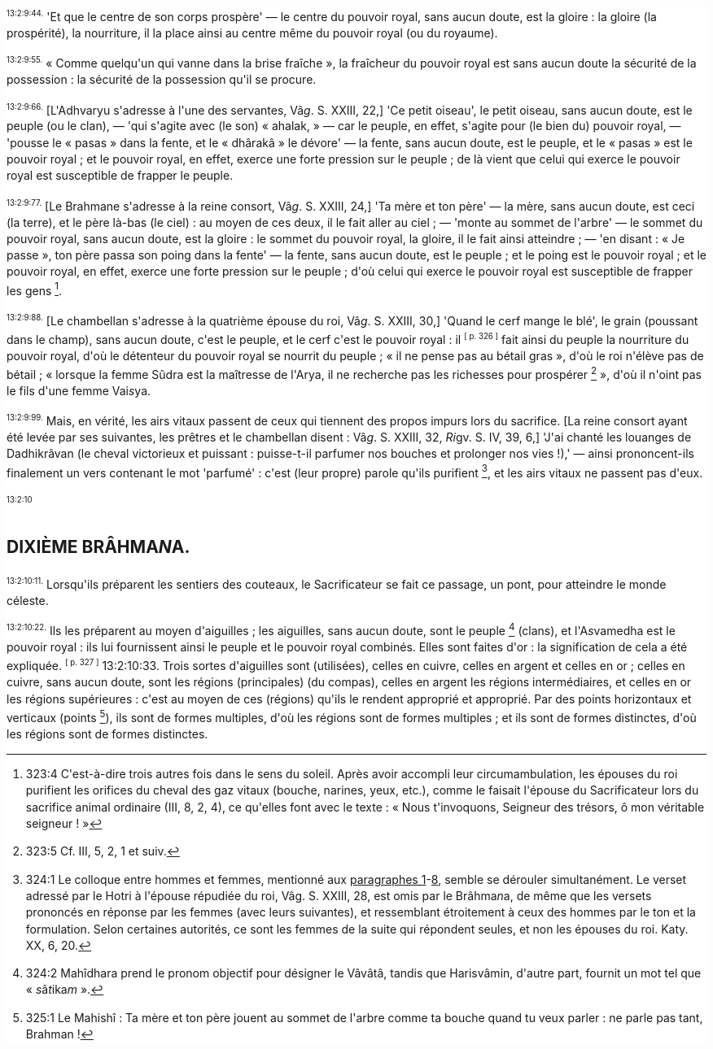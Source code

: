 <span id="v13_2_9_44"><sup><small>13:2:9:44.</small></sup></span> 'Et que le centre de son corps prospère' — le centre du pouvoir royal, sans aucun doute, est la gloire : la gloire (la prospérité), la nourriture, il la place ainsi au centre même du pouvoir royal (ou du royaume).

<span id="v13_2_9_55"><sup><small>13:2:9:55.</small></sup></span> « Comme quelqu'un qui vanne dans la brise fraîche », la fraîcheur du pouvoir royal est sans aucun doute la sécurité de la possession : la sécurité de la possession qu'il se procure.

<span id="v13_2_9_66"><sup><small>13:2:9:66.</small></sup></span> \[L'Adhvaryu s'adresse à l'une des servantes, Vâ<i>g</i>. S. XXIII, 22,\] 'Ce petit oiseau', le petit oiseau, sans aucun doute, est le peuple (ou le clan), — 'qui s'agite avec (le son) « ahalak, » — car le peuple, en effet, s'agite pour (le bien du) pouvoir royal, — 'pousse le « pasas » dans la fente, et le « dhârakâ » le dévore' — la fente, sans aucun doute, est le peuple, et le « pasas » est le pouvoir royal ; et le pouvoir royal, en effet, exerce une forte pression sur le peuple ; de là vient que celui qui exerce le pouvoir royal est susceptible de frapper le peuple.

<span id="v13_2_9_77"><sup><small>13:2:9:77.</small></sup></span> \[Le Brahmane s'adresse à la reine consort, Vâ<i>g</i>. S. XXIII, 24,\] 'Ta mère et ton père' — la mère, sans aucun doute, est ceci (la terre), et le père là-bas (le ciel) : au moyen de ces deux, il le fait aller au ciel ; — 'monte au sommet de l'arbre' — le sommet du pouvoir royal, sans aucun doute, est la gloire : le sommet du pouvoir royal, la gloire, il le fait ainsi atteindre ; — 'en disant : « Je passe », ton père passa son poing dans la fente' — la fente, sans aucun doute, est le peuple ; et le poing est le pouvoir royal ; et le pouvoir royal, en effet, exerce une forte pression sur le peuple ; d'où celui qui exerce le pouvoir royal est susceptible de frapper les gens [^829].

<span id="v13_2_9_88"><sup><small>13:2:9:88.</small></sup></span> \[Le chambellan s'adresse à la quatrième épouse du roi, Vâ<i>g</i>. S. XXIII, 30,\] 'Quand le cerf mange le blé', le grain (poussant dans le champ), sans aucun doute, c'est le peuple, et le cerf c'est le pouvoir royal : il <span id="p326"><sup><small>[ p. 326 ]</small></sup></span> fait ainsi du peuple la nourriture du pouvoir royal, d'où le détenteur du pouvoir royal se nourrit du peuple ; « il ne pense pas au bétail gras », d'où le roi n'élève pas de bétail ; « lorsque la femme Sûdra est la maîtresse de l'Arya, il ne recherche pas les richesses pour prospérer [^830] », d'où il n'oint pas le fils d'une femme Vai<i>s</i>ya.

<span id="v13_2_9_99"><sup><small>13:2:9:99.</small></sup></span> Mais, en vérité, les airs vitaux passent de ceux qui tiennent des propos impurs lors du sacrifice. \[La reine consort ayant été levée par ses suivantes, les prêtres et le chambellan disent : Vâ<i>g</i>. S. XXIII, 32, <i>Ri</i>gv. S. IV, 39, 6,\] 'J'ai chanté les louanges de Dadhikrâvan (le cheval victorieux et puissant : puisse-t-il parfumer nos bouches et prolonger nos vies !),' — ainsi prononcent-ils finalement un vers contenant le mot 'parfumé' : c'est (leur propre) parole qu'ils purifient [^831], et les airs vitaux ne passent pas d'eux.


<span id="v13_2_10"><sup><small>13:2:10</small></sup></span>

## DIXIÈME BRÂHMA<i>N</i>A.

<span id="v13_2_10_11"><sup><small>13:2:10:11.</small></sup></span> Lorsqu'ils préparent les sentiers des couteaux, le Sacrificateur se fait ce passage, un pont, pour atteindre le monde céleste.

<span id="v13_2_10_22"><sup><small>13:2:10:22.</small></sup></span> Ils les préparent au moyen d'aiguilles ; les aiguilles, sans aucun doute, sont le peuple [^832] (clans), et l'A<i>s</i>vamedha est le pouvoir royal : ils lui fournissent ainsi le peuple et le pouvoir royal combinés. Elles sont faites d'or : la signification de cela a été expliquée. <span id="p327"><sup><small>[ p. 327 ]</small></sup></span> 13:2:10:33\. Trois sortes d'aiguilles sont (utilisées), celles en cuivre, celles en argent et celles en or ; celles en cuivre, sans aucun doute, sont les régions (principales) (du compas), celles en argent les régions intermédiaires, et celles en or les régions supérieures : c'est au moyen de ces (régions) qu'ils le rendent approprié et approprié. Par des points horizontaux et verticaux (points [^833]), ils sont de formes multiples, d'où les régions sont de formes multiples ; et ils sont de formes distinctes, d'où les régions sont de formes distinctes.


[^747]: 295:2 Il y a trois Sutyâs, ou jours de Soma, à l'A<i>s</i>vamedha — à savoir un Agnish<i>t</i>oma, un Ukthya et un Atirâtra — dont le plus important p. 296 est le jour central. Le premier jour n'offre aucune particularité, comparé à l'Agnish<i>t</i>oma ordinaire ; si ce n'est que les stotras sont chantés sur le modèle du « <i>k</i>atush<i>t</i>oma » (voir note de [XIII, 3, 1, 4](../Book_5_13_3#v13_3_1_4)) ; et que le sacrifice animal de ce jour nécessite vingt et un pieux sacrificiels, avec deux fois onze victimes, dont deux sont attachées au pieux central ; voir note sur [XIII, 2, 5, 2](../Book_5_13_2#v13_2_5_2). Les offrandes mentionnées dans le présent Brâhma<i>n</i>a sont effectuées, non pas pendant la journée elle-même, mais pendant la nuit suivante, en préliminaire aux caractéristiques importantes du deuxième jour du Soma.
[^748]: 296:1 C'est-à-dire, selon le commentaire, parce que les (particules de) gruau sont reliées les unes aux autres.
[^749]: 296:2 Le commentaire n'explique pas cette comparaison. Elle semble mieux convenir au grain desséché.
[^750]: 296:3 C'est-à-dire en raison de la capacité (samarthatvât) des grains (bruts) ; mais il n'est pas expliqué si cela est censé se référer à leur pouvoir de germination et de croissance.
[^751]: 297:1 Ces onze anuvâkas consistent en un total de 149 courtes formules dédicatoires, adressées aux airs vitaux, aux régions, aux eaux, au vent, au feu, etc., chacune se terminant par « svâhâ (grêle). » Elles sont suivies, dans l'anuvâka 34, par des formules adressées aux nombres cardinaux de 1 à 101, suivies de deux formules adressées respectivement à l'aube et au ciel, toutes se terminant à nouveau par « svâhâ ». Les Annahomas eux-mêmes, offerts par l'assistant de l'Adhvaryu, le Pratiprasthât<i>ri</i>, ne sont cependant pas limités à un nombre quelconque ; mais leur exécution doit se poursuivre tout au long de la nuit, de telle sorte que chacune des quatre veilles de trois heures de la nuit soit consacrée à autant d'oblations de l'un des quatre types de matériaux d'offrande – dans l'ordre où ils sont énumérés dans le texte – que possible en l'espace de trois heures. Les formules adressées aux nombres cardinaux – (qui ne doivent en aucun cas dépasser 101) – sont apparemment censées suffire amplement à remplir le temps jusqu'à l'aube, lorsque l'Adhvaryu fait une oblation de ghee à l'Aube, suivie d'une autre au Ciel (ou au royaume de la lumière) après le lever du soleil.
[^752]: 297:2 C'est-à-dire en offrande avec les formules adressées aux nombres cardinaux.
[^753]: 297:3 C'est-à-dire sans répéter aucune formule, ni recommencer depuis le commencement, lorsque toute la série est épuisée.
[^754]: 298:1 C'est-à-dire sans s'arrêter.
[^755]: 298:2 Il n'y a pas de « iti » ici ; et la citation, par conséquent, peut peut-être s'étendre jusqu'à la fin du paragraphe.
[^756]: 298:3 Ârabhate prâpnoti, comm.; cela pourrait aussi être rendu par « il entre dans le sacrifice ».
[^757]: 298:4 Ce passage (et le passage identique [XIII, 5, 1, 13](../Book_5_13_5#v13_5_1_13)) ressemble à une citation, comme s'il était tiré de Vâ<i>g</i>. S. XXIV, 1 ; où se trouvent également p. 299 les références aux autres victimes et à leurs places, dans les [paragraphes 2](../Book_5_13_2#v13_2_2_2)\-[9](../Book_5_13_2#v13_2_2_9). Il est toutefois possible que le 'iti' soit utilisé ici avec une sorte de force 'déiktique' (cf. l'utilisation similaire dans [XIII, 2, 8, 1](../Book_5_13_2#v13_2_8_1)) ; si, en effet, il ne se réfère pas simplement à 'gom<i>ri</i>ga', c'est-à-dire 'l'animal appelé Gom<i>ri</i>ga.' (littéralement 'cerf bovin'), à propos duquel voir la note sur [XIII, 3, 4, 3](../Book_5_13_3#v13_3_4_3).—Bien que les victimes à immoler ce jour-là soient d'abord traitées dans ce Brâhma<i>n</i>as et les suivants, leur abattage n'a lieu qu'au moment habituel de chaque sacrifice de Soma, à savoir après le Sarpa<i>n</i>am ([XIII, 2, 3, 1](../Book_5_13_2#v13_2_3_1) seqq.), le chant du Bahishpavamâna Stotra et le dessin de l'Â<i>s</i>vina-graha. Français Dans la présente occasion, ces cérémonies sont précédées par le tirage des coupes Mahiman de Soma (voir [XIII, 2, 11, 1](../Book_5_13_2#v13_2_11_1) seqq.) ; tandis que le chant est suivi par la montée des victimes, la mise à cheval et la conduite à l'eau, traitées dans [XIII, 2, 6, 1](../Book_5_13_2#v13_2_6_1) seqq.
[^758]: 299:1 Harisvâmin prend cela pour signifier qu'il fait du cheval (sacrificiel), c'est-à-dire du roi, seul chef de l'armée, — râ<i>g</i>abhûtam apy a<i>s</i>va<i>m</i> senâmukham eka<i>m</i> karotîty artha<i>h</i>.
[^759]: 299:2 D'après les commentaires sur Vâ<i>g</i>. S. XXIV, 1, et Kâty. XX, 6, 4, une corde est enroulée autour du corps du cheval de la même manière qu'on le fait avec une gourde (lagenaria vulgaris), et c'est à cette corde que ces soi-disant 'paryaṅgyâh (circumcorporals),' ou victimes entourant le corps (du cheval), seraient ensuite attachées.
[^760]: 299:3 Le commentateur explique « bhâvuka » par « sâdhur bhavati » ; et il ajoute que cela est important dans la mesure où de nombreux rites magiques, tels que les rites pour assurer le succès et conjurer le mal (<i>s</i>ântikapaush<i>t</i>ika), et les incantations (âbhi<i>k</i>ârika) y sont accomplis. C'est le nom attribué ici à ce feu, l'Âvasathya, à savoir « pûrvâgni » ou feu originel – avec son sens secondaire « feu de devant » – qui est repris par l'auteur pour l'identifier symboliquement à la victime attachée devant (ou à l'avant) du cheval.
[^761]: 300:1 Mahîdhara prend « adhorâma » pour signifier « de couleur blanche sur la partie inférieure du corps ».
[^762]: 300:2 Le mot « bâhu » signifie à la fois « bras » et « jambe avant ».
[^763]: 300:3 C'est-à-dire une montagne, un palais, un terrain élevé, etc., comm. ('vâyur hi skandhasyo<i>k</i><i>kh</i>rita ity abhiprâya<i>h</i>').
[^764]: 300:4 Ici, le cheval encerclé lui-même et les deux autres victimes p. 301 attachées directement au poteau central sont inclus de manière impropre dans le terme « paryaṅgya ».
[^765]: 301:1 À savoir que le poteau sacrificiel auquel le cheval est attaché (et donc les victimes qui y sont attachées) est le poteau dit « agnish<i>th</i>a », ou celui qui se trouve en face (directement devant) du feu Âhavanîya.
[^766]: 301:2 À savoir, dans la mesure où ces autres pieux sont alignés au nord (à gauche) et au sud (à droite) du pieu central. Alors que, dans le cas d'un simple 'ekâda<i>s</i>inî' (cf. III, 7, 2, 1 ss.), il y aurait cinq pieux de chaque côté du pieu central, à l'A<i>s</i>vamedha, il y aura vingt et un pieux, soit dix de chaque côté du pieu central. Voir [XIII, 4, 4, 5](../Book_5_13_4#v13_4_4_5) ss.
[^767]: 301:3 Ces dix-sept victimes n'incluent pas les douze paryaṅgyas qui sont attachés à différentes parties du corps du cheval, mais seulement à celles qui sont effectivement attachées au poteau central, à savoir le cheval et ses deux voisins immédiats (paragraphe 2), puis douze victimes (énumérées Vâ<i>g</i>. S. XXIV, 2, en commençant par trois victimes de différentes nuances de rouge, rohita), et enfin deux bêtes appartenant à deux groupes de onze victimes finalement surajoutées aux groupes de quinze victimes attachées en premier lieu aux poteaux. Cf. note sur [XIII, 2, 5, 2](../Book_5_13_2#v13_2_5_2).
[^768]: 302:1 Concernant cette division en seize parties, appliquée à l'homme, à l'animal et à l'univers, voir Weber, Ind. Stud. IX, p. 111 avec note.
[^769]: 302:2 Ou : « Quels Âprîs (versets apaisants) doit-il prononcer à leur sujet ? » Ces versets sont prononcés comme les formules d'offrande (yâ<i>g</i>yâ) lors des offrandes préalables du sacrifice animal. Voir partie 2, p. 185, note 1.
[^770]: 302:3 Viz. Vâ<i>g</i>. S. XXIX, 1-11.
[^771]: 302:4 Viz. Vâ<i>g</i>. S. XXIX, 25-36, commençant par : « Allumé dans la maison de l'homme ce jour-là, un dieu, tu adores les dieux, ô <i>G</i>âtavedas. »
[^772]: 302:5 Le commentateur en déduit que, dans la mesure où ces paryaṅgyas — incluant ici improprement le cheval lui-même et les deux autres victimes de Pra<i>g</i>âpati sur le bûcher central — sont attribués à des divinités communément invoquées, des formules les concernant seraient facilement trouvées p. 303 ; tandis que dans le cas des douze autres victimes attachées au poteau central (voir [p. 301](#p301), note [^763]), ainsi que celles des autres poteaux — bien qu'elles soient, elles aussi, assignées à des divinités définies — certaines de leurs divinités (comme dans le cas de trois génisses d'un an et demi assignées à Gâyatrî, Vâ<i>g</i>. S. XXIV, 21), sont telles qu'il est difficile de leur trouver des formules appropriées : — eteshâm a<i>s</i>vâdînâ<i>m</i> pra<i>g</i>âpatvâdikâ yâ<i>g</i>yânuvâkyâs tâ<i>h</i> kim iti na p<i>ri</i>thak kurma<i>h</i> ; Il est temps de se repentir, de se repentir et de se repentir, et de se repentir.
[^773]: 303:1 La formule d'invitation et la formule d'offrande sont cependant prononcées une fois pour les « paryaṅgyas » (y compris le cheval) en commun, tandis qu'une deuxième paire de formules est utilisée pour les autres victimes en commun.
[^774]: 304:1 Voir VI, 1, 1, 11 (V, 1, 4, 5).
[^775]: 304:2 Pavamâna est le nom du Soma pressé pendant qu'il est « clarifiant ». C'est pourquoi le premier stotra de chacun des trois Savanas d'un jour de Soma – chanté après la pression du Soma et le tirage des coupes principales – est appelé Pavamâna-stotra. Que le terme « Pavamâna » fasse ici allusion au Soma clarifiant, ainsi qu'au stotra – seul que le commentateur considère comme tel, et auquel la seconde mention fait certainement référence – reste douteux. Français Le commentateur, semble-t-il, explique cette identification du Pavamâna-stotra avec le ciel par le fait que le deuxième jour de l'A<i>s</i>vamedha est un jour ekavi<i>m</i><i>s</i>a (voir [XIII, 3, 3, 3](../Book_5_13_3#v13_3_3_3); Tâ<i>n</i><i>d</i>ya-Br. XXI, 4, 1), c'est-à-dire un jour où tous les stotras sont exécutés sous la forme d'un hymne à vingt et un versets ; et que le Soleil est communément appelé « ekavi<i>m</i><i>s</i>a, » le vingt et unième, ou vingt et unième. Le chant particulier visé est celui de la pression du matin, à savoir. Le Bahishpavamâna, ou stotra du Pavamâna extérieur, ainsi appelé parce que, lors du sacrifice ordinaire du Soma d'une journée, il est chanté hors des Sadas. En revanche, pour les sacrifices d'Ahîna, ou ceux d'une durée de deux à douze jours, ce stotra n'est chanté à l'extérieur que le premier jour, tandis que les autres jours, il est effectué à l'intérieur des Sadas. Une exception est toutefois faite pour l'Asvamedha, qui exige que le Pavamâna du matin, les trois jours, soit exécuté à son emplacement habituel, au nord-est de Vedi, au sud du Kâtvâla.
[^776]: 305:1 Pour la manière silencieuse de glisser ou de ramper depuis les Sadas, et d'y retourner, et de s'approcher des différents Dhish<i>n</i>yas, ou foyers de feu, voir la partie ii, p. 299, note 2. Comme cela a déjà été dit, ce n'est qu'après le chant du Bahishpavamâna que les victimes sont conduites jusqu'au lieu d'offrande.
[^777]: 305:2 C'est de là, la partie principale du Sâman, ou vers chantés (cf. partie ii, p. 310, note), que l'Udgâtri tire son nom ; cette fonction particulière étant, dans le cas présent, supposée être accomplie par le hennissement du cheval. Après cela, ils font marcher le cheval sur l'aire de chant, apparemment soit en reconnaissance visible du rôle qui lui a été assigné, soit parce que le cheval est ainsi envoyé au ciel auquel le Bahishpavamâna était identifié.
[^778]: 306:1 Sur la signification mystique de cette éjaculation (comparée ici au hennissement du cheval) dans le sacrifice, et spécialement dans le Sâman, voir I, 4, 1, 1 ss.; II, 2, 4, 12.
[^779]: 306:2 [XII, 7, 2, 13](../Book_5_12_7#v12_7_2_13).
[^780]: 306:3 Le commentaire remarque que par « routes » on entend ici ceux qui marchent sur elles — car, dans ce cas, la paix et la sécurité régneraient, les hommes parcourraient tous les pays : — adhvabhir atrâdhvasthâ lakshyante ; ksheme sati manushyâ<i>h</i> sarvân de<i>s</i>ân sa<i>m</i><i>k</i>areyur ity abhiprâya<i>h</i>.
[^781]: 307:1 Harisvâmin prend 'samantikam' dans le sens de 'proche' et l'interprète avec 'grâmayo<i>h</i>' (comme il le fait avec 'vidûram' dans le paragraphe suivant) — 'les deux limites du village seraient proches (loin des) deux villages' ; mais voir I, 4, 1, 22, où samantikam (et IX, 3, 1, 11, où 'samantikataram') est également utilisé sans complément ; comme l'est 'vidûram' dans I, 4, 1, 23.
[^782]: 307:2 Harisvâmin prend '<i>ri</i>kshîkâ' pour 'signifier 'un ours' ; -<i>ri</i>kshâ eva <i>ri</i>kshîkâ<i>h</i>.
[^783]: 307:3 À peine comme le commentaire le suppose, « ils seraient bloqués », et les gens devraient rester dans leur propre pays : — adhvâna<i>h</i> pûrvade<i>s</i>âdayo vikrameyur, viruddha<i>m</i> krâmayeyu<i>h</i> (!), svade<i>s</i>a eva manushyâ<i>h</i> sa<i>m</i><i>k</i>areyur na de<i>s</i>ântareऽpy antarâlânâm . . bhinnatvâd akshematvâ<i>k</i> <i>k</i>a vidûra<i>m</i> grâmayor grâmântau syâtâm.
[^784]: 307:4 C'est-à-dire parce que, faute de sécurité et de paix, les villages seraient peu nombreux et éloignés les uns des autres, — aksheme hi sati praviralâ grâmâ bhavanti, comm.
[^785]: 307:5 Sur le 'paryagnikara<i>n</i>am' ou circumambulation d'une oblation en accord avec la course du soleil, tout en tenant un tison dans la main, voir partie i, p. 45, note ; partie ii, p, 187, note.
[^786]: 308:1 Ou bien, ils s'efforcent dans des directions différentes, c'est-à-dire, comme l'explique le commentateur, parce qu'en temps de paix, ils ne seraient pas contraints de rester ensemble, comme ils devraient le faire en temps de troubles. Il semble cependant relier d'une certaine manière « vy avasyata<i>h</i> » à la racine « vas » : — ksheme hi sati pitâputrâv atra vi p<i>ri</i>thag vasata<i>h</i> ; aksheme tu sambaddhâv apy etâv atra vasata<i>h</i>. — Alors que dans ce passage le verbe ne suggère guère une brouille entre père et fils, c'est clairement le cas dans le passage parallèle, Taitt. Br. III, 9, I, 2, où, cependant, cette éventualité est liée à l'accomplissement du sacrifice, non pas, comme ici, avec des bêtes domestiques, mais avec des bêtes sauvages.
[^787]: 308:2 Ou le mètre Paṅkti, composé de cinq pâdas octosyllabiques.
[^788]: 308:3 C'est-à-dire comme consistant en trois fois cinq jours.
[^789]: 308:4 Voir ci-dessus, [XIII, 2, 2, 11](../Book_5_13_2#v13_2_2_11).
[^790]: 309:1 Sur ce point, cp. II, 6, 3, 1. — « En vérité, impérissable est la justice de celui qui offre les sacrifices saisonniers ; car un tel homme gagne l'année, et donc il n'y a pas de cessation pour lui. Il la gagne en trois divisions, il la conquiert en trois divisions. L'année signifie le tout, et le tout est impérissable (sans fin). De plus, il devient par là une Saison, et comme tel va vers les dieux ; mais il n'y a pas de périssabilité chez les dieux, et donc il y a pour lui une justice impérissable. »
[^791]: 309:2 Les <i>K</i>âturmâsyas</i> sont les victimes énumérées Vâ<i>g</i>. S. XXIV, 14-19. Les six premières d'entre elles sont les dernières (de l'ensemble des quinze) attachées au treizième poteau ; tandis que les victimes restantes constituent les sept ensembles de quinze victimes attachées aux poteaux restants (14-21) — soit 121 animaux domestiques, cf. [XIII, 5, 1, 13](../Book_5_13_5#v13_5_1_13), seq. En comptant les poteaux, celui du centre est le premier, suivi de celui immédiatement au sud, puis de celui immédiatement au nord, et ainsi alternativement au sud et au nord. Français La raison pour laquelle le nom '<i>K</i>âturmâsya' est appliqué aux victimes mentionnées ici est que les divinités pour le bénéfice desquelles elles sont immolées sont les mêmes, et suivent le même ordre, que celles à qui les oblations (principales) sont faites lors des sacrifices saisonniers (à savoir les constantes - Agni, Soma, Savitri, Sarasvatî, Pûshan, et les spéciales, voir II, 5, 1, 8-17 ; 5, 2, 7-16 ; 5, 3, 2-4 ; 5. 4, 2-10 ; 6, 1, 4-6 ; 6, 2, 9 ; 6, 3, 4-8).
[^792]: 309:3 C'est-à-dire, celui qui cherche à gagner l'année en immolant seulement les victimes saisonnières, et les groupes de quinze victimes, et n'offre pas également les victimes du groupe (ou plutôt des deux groupes) de onze p. 310 pieux. Ces deux groupes de onze victimes, attachées aux vingt et un pieux (deux étant attachés au pieux central), doivent constituer le 'savanîyâ<i>h</i> pa<i>s</i>ava<i>h</i>' régulier des jours de pressage de l'A<i>s</i>vamedha ; Français et dans [XIII, 5, 1, 3](../Book_5_13_5#v13_5_1_3), et [5, 3, 11](../Book_5_13_5#v13_5_3_11), l'auteur argumente contre ceux qui (le premier et le troisième jour) n'immoleraient que vingt et une de ces victimes, toutes consacrées à Agni. Quant au deuxième jour, l'auteur ne mentionne pas ces victimes particulières, mais cela ne peut guère être interprété comme une approbation de vingt et une de ces victimes, même si le nombre vingt et une joue certainement un rôle important ce jour-là — étant donné que Kâtyâyana, XX, 4, 25, fait des deux séries de onze victimes la règle pour les trois jours. Français Pour le troisième jour, par contre, l'auteur du Brâhma<i>n</i>a ([XIII, 5, 3, 11](../Book_5_13_5#v13_5_3_11)) recommande en fait l'immolation de vingt-quatre victimes bovines comme 'savanîyâ<i>h</i> pa<i>s</i>ava<i>h</i>. Les divinités du premier groupe de onze victimes (comme peut-être aussi du deuxième groupe du premier jour) sont les mêmes que celles de l''ekâda<i>s</i>inî' ordinaire (voir III, 9, 1, 62 1 ; et Vâ<i>g</i>. S. XXIX, 58), tandis que le deuxième groupe (du deuxième jour, en tout cas) a des divinités différentes (Vâ<i>g</i>. S. XXIX, 60). Le jour central, ces victimes sont ajoutées aux groupes de quinze victimes liées à chacun des vingt et un pieux ; le mode de distribution étant le même que les deux autres jours, à savoir que la première victime de chaque groupe – c'est-à-dire celle consacrée à Agni – est liée au pieux central, tandis que des vingt victimes restantes, une est assignée à chaque pieux.
[^793]: 310:1 C'est-à-dire que les pieux se trouvent juste devant (à l'est) le feu sacrificiel et le sol, et que le Sacrificateur manquerait ainsi le chemin du ciel s'il ne passait pas par l'ekâda<i>s</i>inî.
[^794]: 310:2 Le mètre Virâ<i>g</i> se compose de (trois) pâdas décasyllabiques.
[^795]: 311:1 Après que les (349) animaux domestiques ont été attachés aux piquets, des groupes de treize bêtes sauvages sont placés sur les (vingt) espaces entre les (vingt et un) piquets, soit en tout 260 bêtes sauvages. À partir de la 150e bête (énumérée Vâ<i>g</i>. S. XXIV, 30-40), cela représente 111 bêtes qui sont ici appelées onze décades ; la bête impaire n'étant pas prise en compte, tandis qu'au [paragraphe 3](../Book_5_13_2#v13_2_5_3) ci-dessus, les dix premières décades sont distinguées pour des raisons symboliques. Ces bêtes sont réparties sur toute la douzième (dont seules les sept dernières appartiennent à la première décade) et les espaces suivants.
[^796]: 311:2 Avec le cheval sacrificiel, trois autres chevaux sont placés sur le char, avec la formule Vâ<i>g</i>. S. XXIII, 6. Auparavant, cependant, le Hot<i>ri</i> récite onze versets à la louange du cheval (cf. [XIII, 5, 1, 16](../Book_5_13_5#v13_5_1_16)). Les chevaux et le char sont tous deux décorés p. 312 d'ornements en or. L'Adhvaryu conduit ensuite le Sacrificateur jusqu'à un étang d'eau à l'est du lieu du sacrifice (un élément indispensable pour choisir le lieu du sacrifice), et après être entré dans l'eau, il lui fait prononcer la formule XXIII, 7, « Quand le vent aura pénétré dans les eaux, chère forme d'Indra, fais, toi, chanteur de louanges, que ce cheval revienne vers nous par ce chemin » ; après quoi ils retournent au lieu du sacrifice.
[^797]: 313:1 C'est-à-dire un ancien favori, mais maintenant négligé ; ou, selon d'autres, quelqu'un qui n'a pas eu de fils.
[^798]: 313:2 La quatrième et plus basse épouse du Roi le Pâlâgalî (cf. [XIII, 4, 1, 8](../Book_5_13_4#v13_4_1_8); [5, 2, 8](../Book_5_13_5#v13_5_2_8)), bien que présente au sacrifice, ne prend pas part à cette cérémonie, probablement en raison de son origine de basse caste, en tant que fille d'un messager ou d'un courrier.
[^799]: 313:3 Soit la crinière des deux côtés et la queue, soit les cheveux de la tête, du cou (crinière) et de la queue ; chacune des dames prenant apparemment une de ces parties.
[^800]: 314:1 Soit le matériel restant après ce qui a été pris pour l'Annahomas, [XIII, 2, 1, 1](../Book_5_13_2#v13_2_1_1) seqq.
[^801]: 314:2 Pour une discussion similaire entre les quatre prêtres, avant l'offrande de l'omenta, voir [XIII, 5, 2, 11](../Book_5_13_5#v13_5_2_11) seq.
[^802]: 314:3 « Te<i>g</i>as » est la qualité par excellence attribuée à Agni.
[^803]: 314:4 Il faut se rappeler que le cheval sacrificiel représenté ici par le pieu est identifié à la fois à Pra<i>g</i>âpati et au Sacrificateur.
[^804]: 314:5 Les réponses réelles aux questions de Vâ<i>g</i>. S. XXIII, 9 et 11, sont contenues dans les versets correspondants dix et douze ; elles sont données ici de manière explicative, avec certaines variations et p. 315 des mots explicatifs occasionnels (tels que 'v<i>ri</i>sh<i>t</i>i, pluie, au [paragraphe 14](../Book_5_13_2#v13_2_6_14)). Les réponses aux quatre premières questions sont censées être données par le Hot<i>ri</i>, et les quatre dernières par le Brahman.
[^805]: 315:1 C'est le sens attribué ici à « vayas » par Mahîdhara ; mais l'autre sens de « vayas », à savoir « vigueur juvénile, ou âge, (en général) », semblerait beaucoup mieux convenir, ou du moins être implicite. Et Harisvâmin le prend donc au sens de « vârdhakam » (vieillesse, ou longue vie). Mahîdhara, de plus, identifie le cheval au cheval sacrificiel, qui, sous la forme d'un oiseau, emporte le Sacrificateur au ciel. Sur cette notion, cf. partie iv, introduction, pp. xxi-xxii.
[^806]: 315:2 Au lieu de '<i>s</i>rî<i>h</i>', la réponse donnée à cette question dans Vâ<i>g</i>. S. XXIII, 12 était 'avi<i>h</i>', ce qui signifierait soit 'le doux, le bienveillant', soit 'le mouton (f.),' mais que Mahîdhara (dans le premier sens) p. 316 prend comme (une épithète de) la terre qu'il prend également pour '<i>s</i>rî' dans le passage ci-dessus du Brâhma<i>n</i>a ; tandis qu'à l'ἅπαξ λεγόμενον 'pilippilâ' il attribue le sens de 'glissant' (<i>k</i>ikka<i>n</i>a) s'appliquant à la terre après la pluie (? dérivant de la racine 'lèvre', enduire, oindre). Harisvâmin, d'autre part, prend 'pilippilâ' pour un mot onomatopéique, au sens de '(brillant), beau, brillant' : — rûpânukarana<i>s</i>abdoऽya<i>m</i> bahurûpâvilâ (? bahurûpânvitâ) uddyotavatî ; et il ajoute : —<i>s</i>rîmî<i>m</i>tratu<i>h</i> (? <i>s</i>rîr mantre tu) avi<i>h</i> pippaloktau (?) sâ tu <i>s</i>rîr eveti brâhma<i>n</i>e viv<i>ri</i>ta<i>m</i>, katham, iya<i>m</i> vâ avi<i>h</i> p<i>ri</i>thivî, sâ <i>k</i>a <i>s</i>rî<i>h</i>, <i>s</i>rîr vâ iyam iti va<i>k</i>anât. Cf. VI, 1, 2, 33.
[^807]: 316:1 Ici, le texte original de Vâ<i>g</i>. S. XXIII, 12, dit simplement « le pi<i>s</i>aṅgilâ était la nuit ». Mahîdhara explique « pi<i>s</i>aṅgilâ » par « pi<i>s</i>a<i>m</i>gila », « dévorant la beauté », dans la mesure où la nuit engloutit ou dissimule toute beauté (ou forme). Ni cette explication ni l'autre (= pi<i>s</i>aṅga, brun-rouge) ne conviennent au jour ; mais Harisvâmin, qui n'explique pas le nom, remarque que la nuit est ici considérée comme incluant le jour. Cf. [XIII, 5, 2, 18](../Book_5_13_5#v13_5_2_18).
[^808]: 316:2 À savoir. Allez. S. VI, 9; voir III, 7, 4, 4–5.
[^809]: 316:3 L'auteur semble prendre « pa<i>k</i>atai<i>h</i> » dans le sens de « cuisine ».
[^810]: 316:4 C'est-à-dire dans la mesure où cela fait flamber le feu, comm.
[^811]: 317:1 Ou, d'où les Nyagrodhas poussent vers le bas. Ceci fait référence à l'habitude du figuier indien de produire de nombreuses racines fines qui deviennent ensuite de nouvelles tiges. Cp. la légende correspondante dans Ait. Br. VII, 30, racontée là pour expliquer pourquoi les Kshatriyas, à qui il était interdit de boire du Soma, devaient boire le jus extrait des racines descendantes du figuier indien. Une autre raison pour laquelle le figuier indien (également appelé « va<i>t</i>a ») est ici associé aux coupes à Soma des prêtres (<i>k</i>amasa), est que c'est l'un des types de bois utilisés pour fabriquer ces coupes (cf. Katy, I, 3, 36 comm.).
[^812]: 317:2 Selon Stewart et Brandis, Forest Flora, p. 31, le cotonnier (ou cotonnier à soie) est un très grand arbre à croissance rapide, atteignant une hauteur de 150 pieds et une circonférence de 40 pieds.
[^813]: 317:3 Littéralement « le Brahman non noir », expliqué comme quelqu'un qui n'a pas de taches noires ; bien qu'il soit difficile de voir pourquoi la lune devrait être favorisée par cette épithète.
[^814]: 318:1 Dans les véhicules indiens, les différentes pièces sont maintenues ensemble par des cordes. Pour un dessin, voir Sir HM Elliot, The Races of the NW Provinces. of India, II, p. 342. Le mot pour « corde » et « rêne » est le même en sanskrit.
[^815]: 318:2 Paryuta<i>h</i> = parivesh<i>t</i>ito ra<i>g</i><i>g</i>ubhi<i>h</i>, comm. ; à peine « accroché tout autour (avec des ornements) », comme le dit le dicton de Saint-Pétersbourg.
[^816]: 318:3 Voir V, 1, 4, 5; VI, 1, 1, 11.
[^817]: 318:4 Les deux premiers pâdas de ce verset forment le premier demi-verset du <i>Ri</i>g-veda S. I, 162, 21.
[^818]: 319:1 Cp. I, 4, 5, 12: 'Par conséquent, tout ce qui est accompli lors du sacrifice pour Pra<i>g</i>âpati, cela est accompli à voix basse (à voix basse) ; car la parole ne servirait pas de porteur d'oblation pour Pra<i>g</i>âpati.' Pra<i>g</i>âpati, en tant que représentant la génération, est souvent qualifié d'« indéfini » ou d'« inexprimé (secret) » ; et il en va de même pour ce qui est murmuré à voix basse.
[^819]: 320:1 Le 'iti' semble superflu ; Harisvâmin l'explique par 'etat trayam'. Pour un usage similaire de la particule, voir [XIII, 2, 2, 1](../Book_5_13_2#v13_2_2_1).
[^820]: 320:2 C'est-à-dire qu'ils les étendaient sur le sol pour que le cheval puisse s'y coucher. Différemment, St. Petersb. Dict., « ils les étendaient sur le cheval » ; mais voir Kâty. XX, 6, 10 comm. ; et Harisvâmin : — vâso yad antardhânâyâlam, adhivâso yad â<i>k</i><i>kh</i>âdanâyâlam, ta<i>k</i> <i>k</i>a vâsasa upari stara<i>n</i>îya<i>m</i>, tayor upari hira<i>n</i>ya<i>m</i> nidheyam, tasmi<i>m</i>s traye enam adhi upari sa<i>m</i><i>g</i><i>ñ</i>apayanti ; — et il remarque ensuite que ces trois objets ne remplacent pas ici la tige d'herbe qui, dans le sacrifice animal ordinaire, est jetée à l'endroit où la victime doit être tuée et coupée (III, 8, 1, 14 ; Kâty. VI, 5, 15-16), mais que le La tige est également posée à cette occasion. De même, la comm. sur Kâtyâyana, où il est indiqué que la tige d'herbe (ou de paille) est d'abord déposée, puis les autres par-dessus. En effet, comme c'était le cas pour la tige d'herbe – représentant le barhis, ou couche d'herbe sacrificielle sur le vedi –, la sous-couche quadruple est ici destinée à empêcher toute partie du matériau sacrificiel (havis) – la victime en l'occurrence – d'être renversée. Le vêtement supérieur (ou tissu) p. 321 doit être suffisamment large pour pouvoir être ensuite relevé afin de couvrir le cheval et la reine consort.
[^821]: 321:1 Avant cela, cependant, il offre les deux « Paripa<i>s</i>avya », c'est-à-dire les « oblations relatives à la victime », ou peut-être les « oblations accomplies en rapport avec le transport du feu autour de la victime », car cette dernière cérémonie est accomplie pour toutes les victimes (après quoi les bêtes sauvages placées entre les pieux sont lâchées) avant l'abattage du cheval. Voir III, 8, 1, 6-16.
[^822]: 321:2 Pour la portée symbolique de ceci, voir III, 8, 2, 4.
[^823]: 321:3 Ce ne sont là que trois variantes utilisées pour s'adresser à une mère (Mutter, Mütterchen, Mütterlein), ou, comme ici, à n'importe quelle femme (bonne dame ! bonne femme !). Selon Kâty. XX, 6, 12, c'est la formule que le prêtre assistant (le Nesh<i>t</i><i>ri</i>, ou, selon d'autres, le Pratiprasthât<i>ri</i>, cf. Kâty. VI, 5, 27-28) fait dire aux épouses du roi en les conduisant jusqu'au cheval immolé pour le purifier. Elle doit, de plus, être précédée de la formule utilisée, à ce stade, lors du sacrifice animal ordinaire, à savoir : « Hommage à toi, ô toi qui es tendu, avance sans résistance vers les rivières de ghee, sur les sentiers de la vérité sacrée ! Eaux divines et pures, portez-vous (le sacrifice) aux dieux, bien préparés ! puissiez-vous être des préparatrices bien préparées ! (III, 8, 2, 2-3). Les mots « Ambâ ! » etc. sont, selon le Mahîdhara, adressés par les femmes les unes aux autres. La dernière partie de la formule telle que donnée dans le Vâ<i>g</i> . Sa<i>m</i>h. (à savoir « le cheval dort près de Subhadrikâ, habitant à Kâmpîla ») est apparemment rejetée (? comme archaïque ou de mauvais augure) par l'auteur du Brâhma<i>n</i>a. La cérémonie consistant à s'allonger près du cheval mort étant considérée comme assurant la fertilité à une femme, la formule utilisée ici est aussi sans doute destinée à exprimer l'empressement des femmes à être conduites au cheval abattu, représentant le seigneur des créatures, Pra<i>g</i>âpati. Sur ce passage, comparez les remarques du professeur Weber (Ind. Stud. I, p. 183), qui considère la formule comme étant prononcée par la reine consort à ses trois coépouses ; et qui traduit également les mots « na mâ nayati ka<i>s</i> <i>k</i>ana » (personne ne me conduit) par « personne ne me conduira (de force au cheval ; mais si je n'y vais pas) le (méchant) cheval se couchera près (d'une autre femme telle que) la (méchante) Subadhrâ vivant à Kâmpîla. » — Le commentaire de Harisvâmin sur ce passage est plutôt corrompu, mais il semble en tout cas supposer que chacune des quatre épouses apostrophe les autres avec la formule ci-dessus (en substituant probablement leurs vrais noms aux mots « ambâ », etc.) : — lepsam (? lipsâ<i>m</i>) tavad esha patnîvaktraka<i>h</i> (? patnîvakirata<i>h</i>) prâpnoti, katham, ekaikâ hi patnî itarâs tisra âmantrya <i>s</i>eshâ<i>h</i> paridevayamânâ d<i>ri</i><i>s</i>yate, il ambe il ambike il ambâlike yûyam apu<i>n</i>yâ nîshpâdotv asya (?) samîpa<i>m</i>, sa <i>k</i>a pakshapâtî kutsitoऽsvako mayi yushmâka<i>m</i> sasasti meva (!) subhadrikâ<i>m</i> kâmpîlavâsinîm ida (? iha) surûpâ<i>m</i> na tu mâ<i>m</i> ka<i>s</i><i>k</i>it tatra nayatîti; sasastîty eva vartamânasâmîpye vartamânavad (Pâ<i>n</i>. III, 3, 131) ity âsannasevane drash<i>t</i>avya<i>h</i>.—Cette cérémonie barbare était évidemment une vieille coutume indigène, trop fermement ancrée dans la pratique populaire pour être facilement exclue du rituel sacrificiel. Qu'elle n'ait rien à voir avec la religion védique et qu'elle ait déplu à l'auteur du Brâhma<i>n</i>a, cela ressort clairement de la brièveté avec laquelle il y fait référence et des explications symboliques tirées par les cheveux qui accompagnent les formules et les discours.
[^824]: 322:1 C'est-à-dire qu'il les conduit depuis leur lieu habituel près du Gârhapatya tout en tenant des jarres d'eau dans leurs mains.
[^825]: 322:2 L'État de la Providence a accordé une grande importance à la protection des droits de l'homme, comm.
[^826]: 323:1 Ainsi Harisvâmin : — dhuvate dhûnane(na) upavâ<i>g</i>ayanti, evam a<i>s</i>va<i>m</i> râ<i>g</i>ânam iva vya<i>g</i>anair etat, — 'ils se secouent', St. Petersb. Dict. ; et, en effet, c'est sans doute par le flottement des vêtements produit en marchant d'abord dans un sens puis dans l'autre, que l'éventail est censé être produit.
[^827]: 323:2 C'est-à-dire de manière à faire le tour de l'objet sur le côté droit (pradakshi<i>n</i>â).
[^828]: 323:3 C'est-à-dire, à l'opposé, à la manière « apradakshi<i>n</i>a<i>m</i> », comme lors du sacrifice aux ancêtres défunts. Ils le font avec le texte : « Nous t'invoquons, Seigneur des bien-aimés, ô mon véritable Seigneur ! »
[^829]: 323:4 C'est-à-dire trois autres fois dans le sens du soleil. Après avoir accompli leur circumambulation, les épouses du roi purifient les orifices du cheval des gaz vitaux (bouche, narines, yeux, etc.), comme le faisait l'épouse du Sacrificateur lors du sacrifice animal ordinaire (III, 8, 2, 4), ce qu'elles font avec le texte : « Nous t'invoquons, Seigneur des trésors, ô mon véritable seigneur ! »
[^830]: 323:5 Cf. III, 5, 2, 1 et suiv.
[^831]: 324:1 Le colloque entre hommes et femmes, mentionné aux [paragraphes 1](../Book_5_13_2#v13_2_9_1)\-[8](../Book_5_13_2#v13_2_9_8), semble se dérouler simultanément. Le verset adressé par le Hotri à l'épouse répudiée du roi, Vâg. S. XXIII, 28, est omis par le Brâhma<i>n</i>a, de même que les versets prononcés en réponse par les femmes (avec leurs suivantes), et ressemblant étroitement à ceux des hommes par le ton et la formulation. Selon certaines autorités, ce sont les femmes de la suite qui répondent seules, et non les épouses du roi. Katy. XX, 6, 20.
[^832]: 324:2 Mahîdhara prend le pronom objectif pour désigner le Vâvâtâ, tandis que Harisvâmin, d'autre part, fournit un mot tel que « <i>s</i>â<i>t</i>ika<i>m</i> ».
[^833]: 325:1 Le Mahishî : Ta mère et ton père jouent au sommet de l'arbre comme ta bouche quand tu veux parler : ne parle pas tant, Brahman !
[^834]: 326:1 Mahîdhara interprète, — alors il (son mari), le <i>S</i>ûdra, ne désire pas la richesse, mais est malheureux.
[^835]: 326:2 C'est-à-dire qu'ils réparent les manquements aux convenances commis lors du colloque précédent.
[^836]: 326:3 C'est-à-dire en raison du grand nombre et de la petite taille (insignifiance) des aiguilles ou des fils (et des gens ordinaires), comm.
[^837]: 327:1 On ne sait pas quel mot, s'il en est un, doit être utilisé ici ; peut-être signifie-t-il « horizontal et vertical » (en couture). Le commentaire est muet sur ce passage.
[^838]: 327:2 La formule prononcée pendant que la première coupe Mahiman est offerte est ainsi (Vâ<i>g</i>. S. XXIII, 2) : « Quelle grandeur de toi il y a eu dans le jour et l'année ; quelle grandeur de toi il y a eu dans le vent et l'air ; quelle grandeur de toi il y a eu dans les cieux et le soleil, à cette grandeur de toi, à Pra<i>g</i>âpati, salut, aux dieux ! » tandis que celle de la seconde coupe Mahiman est ainsi (XXIII, 4) : « Quelle grandeur de toi il y a eu dans la nuit et l'année ; quelle grandeur de toi il y a eu dans la terre et le feu ; « Quelle grandeur que tu as dans les Nakshatras (astérismes lunaires) et la lune, à cette grandeur que tu as, à Pra<i>g</i>âpati, aux dieux, salut ! » cf. [XIII, 5, 2, 23](../Book_5_13_5#v13_5_2_23); [3, 7](../Book_5_13_5#v13_5_3_7).